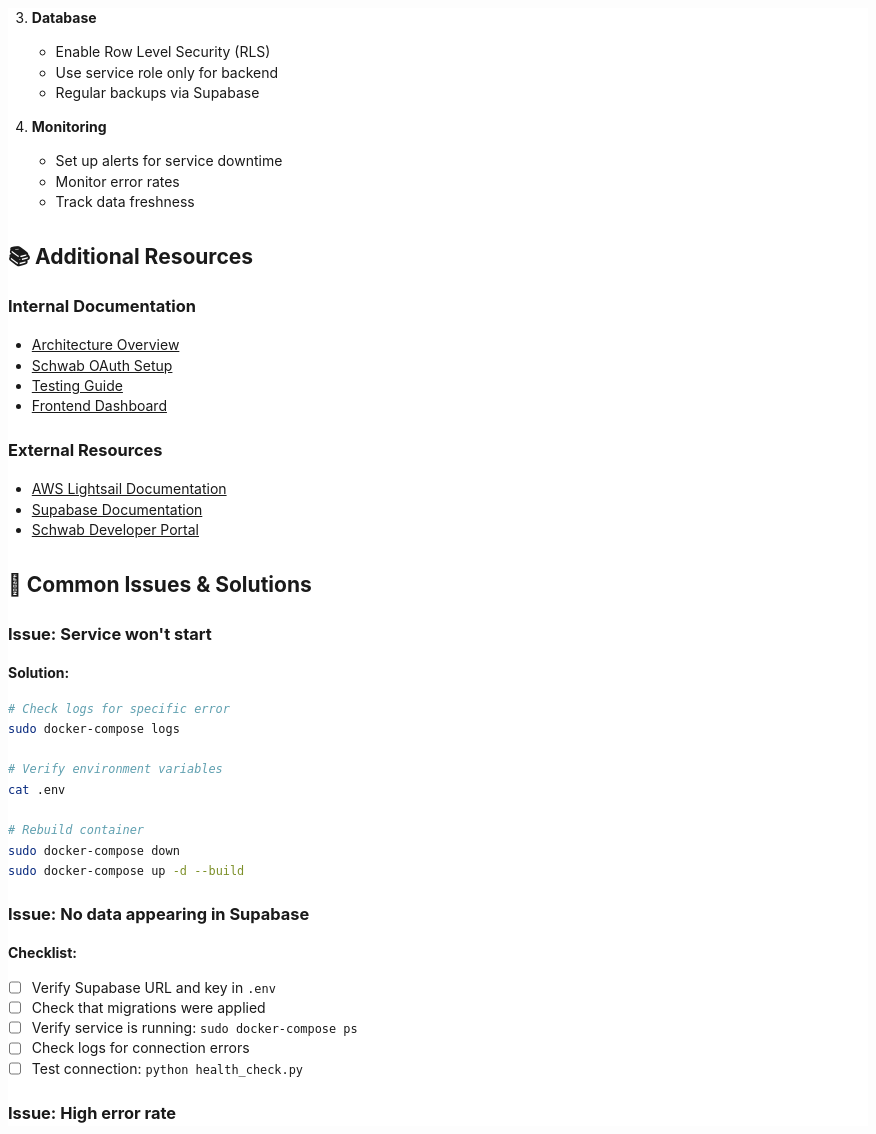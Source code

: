3. **Database**
   - Enable Row Level Security (RLS)
   - Use service role only for backend
   - Regular backups via Supabase

4. **Monitoring**
   - Set up alerts for service downtime
   - Monitor error rates
   - Track data freshness

## 📚 Additional Resources

### Internal Documentation
- [Architecture Overview](../../ARCHITECTURE.md)
- [Schwab OAuth Setup](../../docs/guides/QUICKSTART_OAUTH.md)
- [Testing Guide](../../docs/TESTING_GUIDE.md)
- [Frontend Dashboard](../../frontend/README.md)

### External Resources
- [AWS Lightsail Documentation](https://aws.amazon.com/lightsail/)
- [Supabase Documentation](https://supabase.com/docs)
- [Schwab Developer Portal](https://developer.schwab.com/)

## 🐛 Common Issues & Solutions

### Issue: Service won't start

**Solution:**
```bash
# Check logs for specific error
sudo docker-compose logs

# Verify environment variables
cat .env

# Rebuild container
sudo docker-compose down
sudo docker-compose up -d --build
```

### Issue: No data appearing in Supabase

**Checklist:**
- [ ] Verify Supabase URL and key in `.env`
- [ ] Check that migrations were applied
- [ ] Verify service is running: `sudo docker-compose ps`
- [ ] Check logs for connection errors
- [ ] Test connection: `python health_check.py`

### Issue: High error rate
